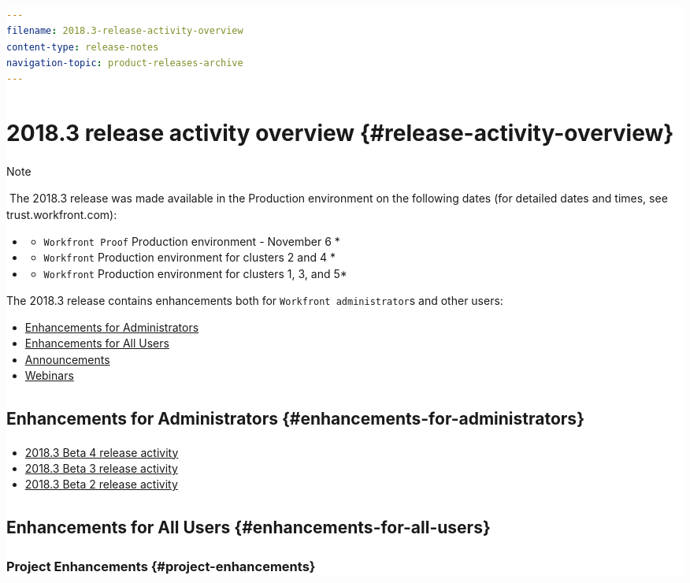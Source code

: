 ```yaml
---
filename: 2018.3-release-activity-overview
content-type: release-notes
navigation-topic: product-releases-archive
---
```





# 2018.3 release activity overview {#release-activity-overview}



>[!NOTE]
>
>&nbsp;The 2018.3 release was made available in the Production environment on the following dates (for detailed dates and times, see trust.workfront.com):





* * `Workfront Proof` Production environment - November 6 * 
* * `Workfront` Production environment for clusters 2 and 4 * 
* * `Workfront` Production environment for clusters 1, 3, and 5* 


The 2018.3 release contains enhancements both for `Workfront administrator`s and other users:



* [Enhancements for Administrators](#enhancements-for-administrators) 
* [Enhancements for All Users](#enhancements-for-all-users) 
* [Announcements](#announcements) 
* [Webinars](#webinars) 




## Enhancements for Administrators {#enhancements-for-administrators}




* [2018.3 Beta 4 release activity](2018.3-beta-4-release-activity.md)&nbsp;
* [2018.3 Beta 3 release activity](2018.3-beta-3-release-activity.md) 
* [2018.3 Beta 2 release activity](2018.3-beta-2-release-activity.md) 




## Enhancements for All Users {#enhancements-for-all-users}



### Project Enhancements {#project-enhancements}
